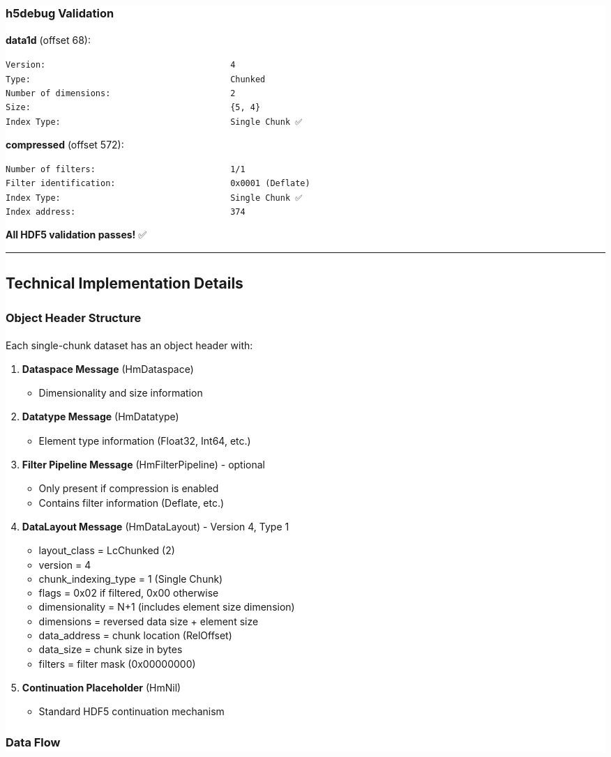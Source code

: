 ### h5debug Validation

**data1d** (offset 68):
```
Version:                                     4
Type:                                        Chunked
Number of dimensions:                        2
Size:                                        {5, 4}
Index Type:                                  Single Chunk ✅
```

**compressed** (offset 572):
```
Number of filters:                           1/1
Filter identification:                       0x0001 (Deflate)
Index Type:                                  Single Chunk ✅
Index address:                               374
```

**All HDF5 validation passes!** ✅

---

## Technical Implementation Details

### Object Header Structure

Each single-chunk dataset has an object header with:

1. **Dataspace Message** (HmDataspace)
   - Dimensionality and size information

2. **Datatype Message** (HmDatatype)
   - Element type information (Float32, Int64, etc.)

3. **Filter Pipeline Message** (HmFilterPipeline) - optional
   - Only present if compression is enabled
   - Contains filter information (Deflate, etc.)

4. **DataLayout Message** (HmDataLayout) - Version 4, Type 1
   - layout_class = LcChunked (2)
   - version = 4
   - chunk_indexing_type = 1 (Single Chunk)
   - flags = 0x02 if filtered, 0x00 otherwise
   - dimensionality = N+1 (includes element size dimension)
   - dimensions = reversed data size + element size
   - data_address = chunk location (RelOffset)
   - data_size = chunk size in bytes
   - filters = filter mask (0x00000000)

5. **Continuation Placeholder** (HmNil)
   - Standard HDF5 continuation mechanism

### Data Flow
